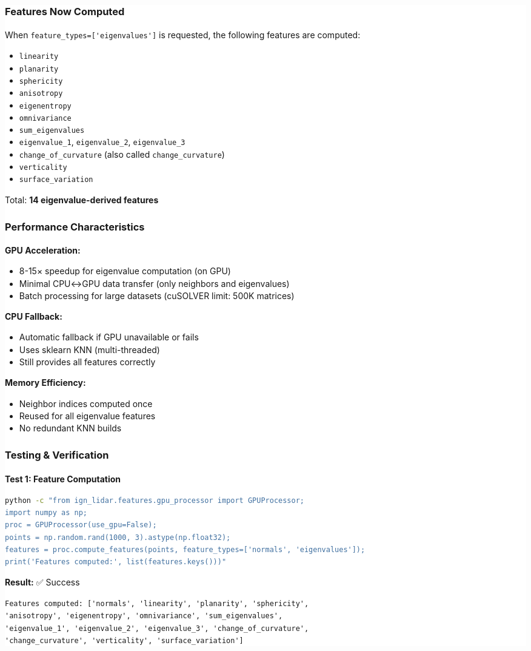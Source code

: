 ### Features Now Computed

When `feature_types=['eigenvalues']` is requested, the following features are computed:

- `linearity`
- `planarity`
- `sphericity`
- `anisotropy`
- `eigenentropy`
- `omnivariance`
- `sum_eigenvalues`
- `eigenvalue_1`, `eigenvalue_2`, `eigenvalue_3`
- `change_of_curvature` (also called `change_curvature`)
- `verticality`
- `surface_variation`

Total: **14 eigenvalue-derived features**

### Performance Characteristics

**GPU Acceleration:**

- 8-15× speedup for eigenvalue computation (on GPU)
- Minimal CPU↔GPU data transfer (only neighbors and eigenvalues)
- Batch processing for large datasets (cuSOLVER limit: 500K matrices)

**CPU Fallback:**

- Automatic fallback if GPU unavailable or fails
- Uses sklearn KNN (multi-threaded)
- Still provides all features correctly

**Memory Efficiency:**

- Neighbor indices computed once
- Reused for all eigenvalue features
- No redundant KNN builds

### Testing & Verification

**Test 1: Feature Computation**

```bash
python -c "from ign_lidar.features.gpu_processor import GPUProcessor;
import numpy as np;
proc = GPUProcessor(use_gpu=False);
points = np.random.rand(1000, 3).astype(np.float32);
features = proc.compute_features(points, feature_types=['normals', 'eigenvalues']);
print('Features computed:', list(features.keys()))"
```

**Result:** ✅ Success

```
Features computed: ['normals', 'linearity', 'planarity', 'sphericity',
'anisotropy', 'eigenentropy', 'omnivariance', 'sum_eigenvalues',
'eigenvalue_1', 'eigenvalue_2', 'eigenvalue_3', 'change_of_curvature',
'change_curvature', 'verticality', 'surface_variation']
```
